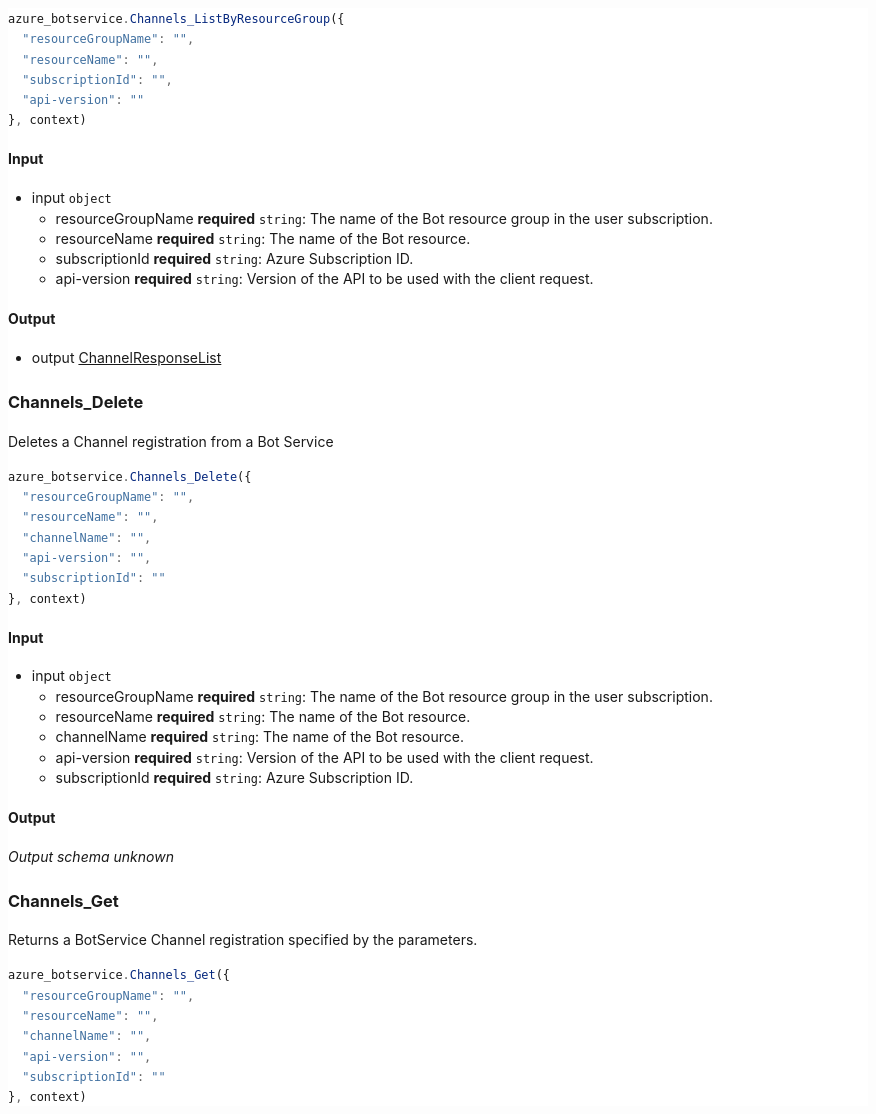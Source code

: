 
```js
azure_botservice.Channels_ListByResourceGroup({
  "resourceGroupName": "",
  "resourceName": "",
  "subscriptionId": "",
  "api-version": ""
}, context)
```

#### Input
* input `object`
  * resourceGroupName **required** `string`: The name of the Bot resource group in the user subscription.
  * resourceName **required** `string`: The name of the Bot resource.
  * subscriptionId **required** `string`: Azure Subscription ID.
  * api-version **required** `string`: Version of the API to be used with the client request.

#### Output
* output [ChannelResponseList](#channelresponselist)

### Channels_Delete
Deletes a Channel registration from a Bot Service


```js
azure_botservice.Channels_Delete({
  "resourceGroupName": "",
  "resourceName": "",
  "channelName": "",
  "api-version": "",
  "subscriptionId": ""
}, context)
```

#### Input
* input `object`
  * resourceGroupName **required** `string`: The name of the Bot resource group in the user subscription.
  * resourceName **required** `string`: The name of the Bot resource.
  * channelName **required** `string`: The name of the Bot resource.
  * api-version **required** `string`: Version of the API to be used with the client request.
  * subscriptionId **required** `string`: Azure Subscription ID.

#### Output
*Output schema unknown*

### Channels_Get
Returns a BotService Channel registration specified by the parameters.


```js
azure_botservice.Channels_Get({
  "resourceGroupName": "",
  "resourceName": "",
  "channelName": "",
  "api-version": "",
  "subscriptionId": ""
}, context)
```
